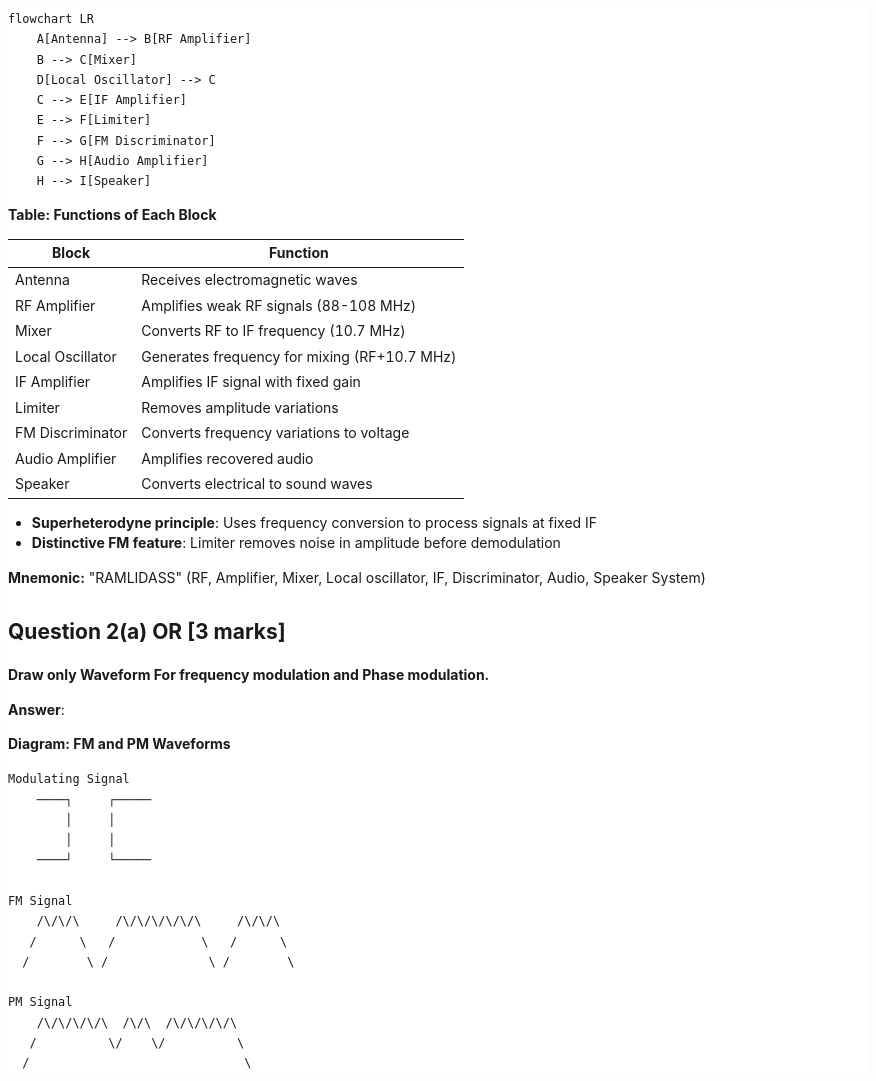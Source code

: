 ```mermaid
flowchart LR
    A[Antenna] --> B[RF Amplifier]
    B --> C[Mixer]
    D[Local Oscillator] --> C
    C --> E[IF Amplifier]
    E --> F[Limiter]
    F --> G[FM Discriminator]
    G --> H[Audio Amplifier]
    H --> I[Speaker]
```

**Table: Functions of Each Block**

| Block | Function |
|-------|----------|
| Antenna | Receives electromagnetic waves |
| RF Amplifier | Amplifies weak RF signals (88-108 MHz) |
| Mixer | Converts RF to IF frequency (10.7 MHz) |
| Local Oscillator | Generates frequency for mixing (RF+10.7 MHz) |
| IF Amplifier | Amplifies IF signal with fixed gain |
| Limiter | Removes amplitude variations |
| FM Discriminator | Converts frequency variations to voltage |
| Audio Amplifier | Amplifies recovered audio |
| Speaker | Converts electrical to sound waves |

- **Superheterodyne principle**: Uses frequency conversion to process signals at fixed IF
- **Distinctive FM feature**: Limiter removes noise in amplitude before demodulation

**Mnemonic:** "RAMLIDASS" (RF, Amplifier, Mixer, Local oscillator, IF, Discriminator, Audio, Speaker System)

## Question 2(a) OR [3 marks]

**Draw only Waveform For frequency modulation and Phase modulation.**

**Answer**:

**Diagram: FM and PM Waveforms**

```goat
Modulating Signal
    ────┐     ┌─────
        │     │     
        │     │     
    ────┘     └─────
        
FM Signal
    /\/\/\     /\/\/\/\/\/\     /\/\/\
   /      \   /            \   /      \
  /        \ /              \ /        \
            
PM Signal
    /\/\/\/\/\  /\/\  /\/\/\/\/\
   /          \/    \/          \
  /                              \
```

